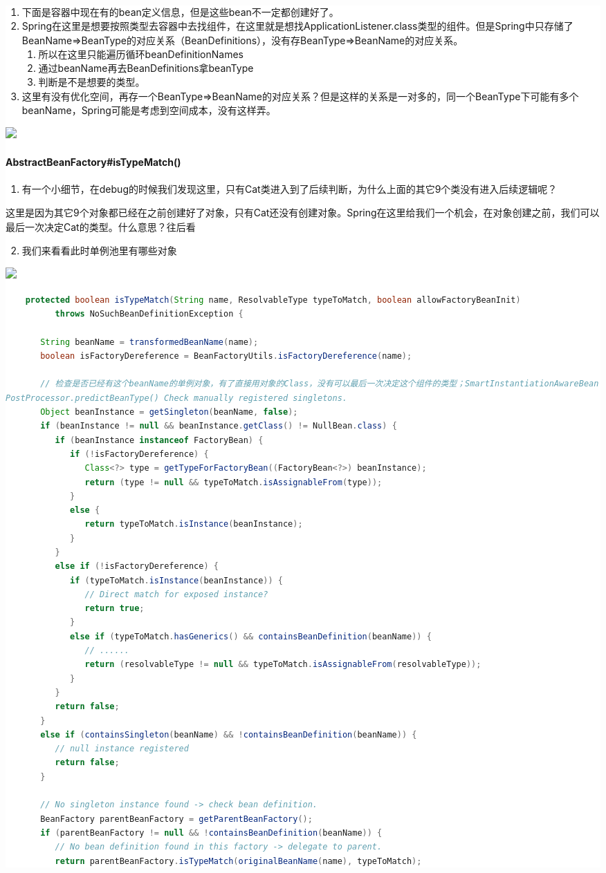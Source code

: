 1. 下面是容器中现在有的bean定义信息，但是这些bean不一定都创建好了。
2. Spring在这里是想要按照类型去容器中去找组件，在这里就是想找ApplicationListener.class类型的组件。但是Spring中只存储了BeanName=>BeanType的对应关系（BeanDefinitions），没有存BeanType=>BeanName的对应关系。
   1. 所以在这里只能遍历循环beanDefinitionNames
   2. 通过beanName再去BeanDefinitions拿beanType
   3. 判断是不是想要的类型。
3. 这里有没有优化空间，再存一个BeanType=>BeanName的对应关系？但是这样的关系是一对多的，同一个BeanType下可能有多个beanName，Spring可能是考虑到空间成本，没有这样弄。

<img src="https://upyunimg.imlql.cn/youthlql@1.0.6/spring-sourcecode-v1/chapter_03/image-20210929163852056.png"/>



#### AbstractBeanFactory#isTypeMatch()

1. 有一个小细节，在debug的时候我们发现这里，只有Cat类进入到了后续判断，为什么上面的其它9个类没有进入后续逻辑呢？

这里是因为其它9个对象都已经在之前创建好了对象，只有Cat还没有创建对象。Spring在这里给我们一个机会，在对象创建之前，我们可以最后一次决定Cat的类型。什么意思？往后看

2. 我们来看看此时单例池里有哪些对象

<img src="https://upyunimg.imlql.cn/youthlql@1.0.6/spring-sourcecode-v1/chapter_03/image-20210929170557025.png" />

```java
    protected boolean isTypeMatch(String name, ResolvableType typeToMatch, boolean allowFactoryBeanInit)
          throws NoSuchBeanDefinitionException {

       String beanName = transformedBeanName(name);
       boolean isFactoryDereference = BeanFactoryUtils.isFactoryDereference(name);

       // 检查是否已经有这个beanName的单例对象，有了直接用对象的Class，没有可以最后一次决定这个组件的类型；SmartInstantiationAwareBeanPostProcessor.predictBeanType() Check manually registered singletons.
       Object beanInstance = getSingleton(beanName, false);
       if (beanInstance != null && beanInstance.getClass() != NullBean.class) {
          if (beanInstance instanceof FactoryBean) {
             if (!isFactoryDereference) {
                Class<?> type = getTypeForFactoryBean((FactoryBean<?>) beanInstance);
                return (type != null && typeToMatch.isAssignableFrom(type));
             }
             else {
                return typeToMatch.isInstance(beanInstance);
             }
          }
          else if (!isFactoryDereference) {
             if (typeToMatch.isInstance(beanInstance)) {
                // Direct match for exposed instance?
                return true;
             }
             else if (typeToMatch.hasGenerics() && containsBeanDefinition(beanName)) {
                // ......
                return (resolvableType != null && typeToMatch.isAssignableFrom(resolvableType));
             }
          }
          return false;
       }
       else if (containsSingleton(beanName) && !containsBeanDefinition(beanName)) {
          // null instance registered
          return false;
       }

       // No singleton instance found -> check bean definition.
       BeanFactory parentBeanFactory = getParentBeanFactory();
       if (parentBeanFactory != null && !containsBeanDefinition(beanName)) {
          // No bean definition found in this factory -> delegate to parent.
          return parentBeanFactory.isTypeMatch(originalBeanName(name), typeToMatch);
```